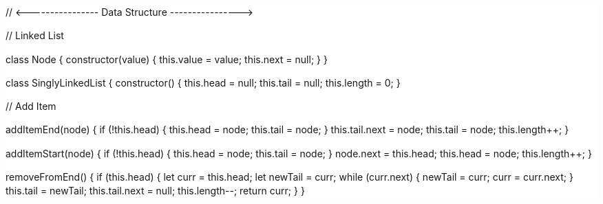 // <---------------- Data Structure ---------------->

// Linked List

class Node {
  constructor(value) {
    this.value = value;
    this.next = null;
  }
}

class SinglyLinkedList {
  constructor() {
    this.head = null;
    this.tail = null;
    this.length = 0;
  }

  // Add Item

  addItemEnd(node) {
    if (!this.head) {
      this.head = node;
      this.tail = node;
    }
    this.tail.next = node;
    this.tail = node;
    this.length++;
  }

  addItemStart(node) {
    if (!this.head) {
      this.head = node;
      this.tail = node;
    }
    node.next = this.head;
    this.head = node;
    this.length++;
  }

  removeFromEnd() {
    if (this.head) {
      let curr = this.head;
      let newTail = curr;
      while (curr.next) {
        newTail = curr;
        curr = curr.next;
      }
      this.tail = newTail;
      this.tail.next = null;
      this.length--;
      return curr;
    }
  }
